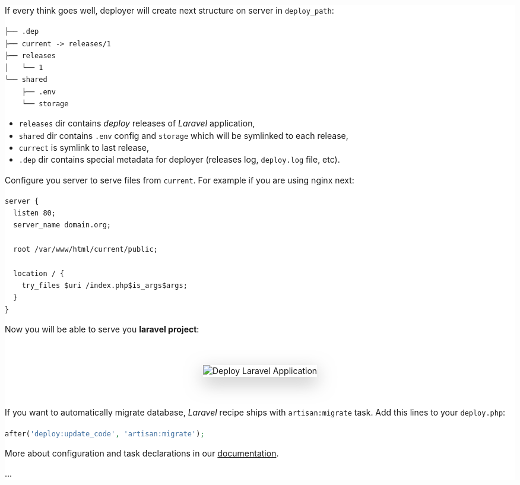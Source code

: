 If every think goes well, deployer will create next structure on server in `deploy_path`:

```text
├── .dep
├── current -> releases/1
├── releases
│   └── 1
└── shared
    ├── .env
    └── storage
```

* `releases` dir contains *deploy* releases of *Laravel* application,
* `shared` dir contains `.env` config and `storage` which will be symlinked to each release,
* `currect` is symlink to last release,
* `.dep` dir contains special metadata for deployer (releases log, `deploy.log` file, etc).

Configure you server to serve files from `current`. For example if you are using nginx next:

```config
server {
  listen 80;
  server_name domain.org;

  root /var/www/html/current/public;

  location / {
    try_files $uri /index.php$is_args$args;
  }
}
```

Now you will be able to serve you **laravel project**:

<div style="text-align: center; margin: 50px 0;">
    <img src="/images/screenshot/laravel.png" alt="Deploy Laravel Application" style="width: 60%; box-shadow: 0px 10px 30px rgba(128, 128, 128, 0.52);">
</div>

If you want to automatically migrate database, *Laravel* recipe ships with `artisan:migrate` task. Add this lines to your `deploy.php`:

```php
after('deploy:update_code', 'artisan:migrate');
```

More about configuration and task declarations in our [documentation](/docs).

...
